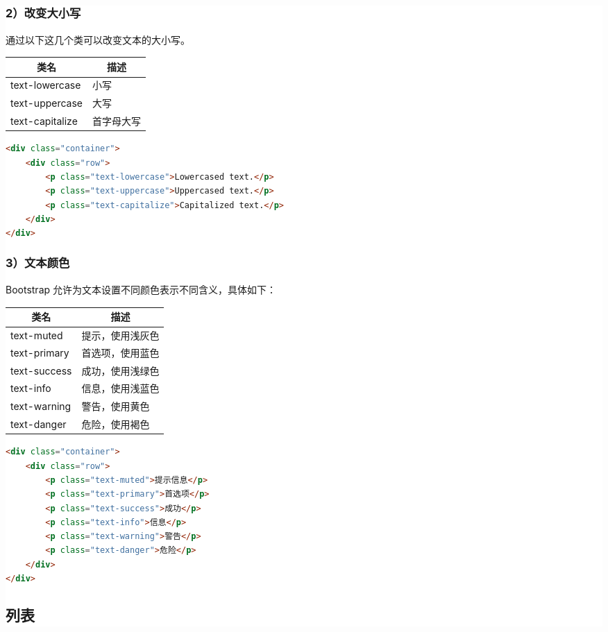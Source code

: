 ### 2）改变大小写

通过以下这几个类可以改变文本的大小写。

| 类名 | 描述 |
| --- | --- |
| text-lowercase| 小写 |
| text-uppercase| 大写 |
| text-capitalize| 首字母大写 |

```html
<div class="container">
    <div class="row">
        <p class="text-lowercase">Lowercased text.</p>
        <p class="text-uppercase">Uppercased text.</p>
        <p class="text-capitalize">Capitalized text.</p>
    </div>
</div>
```

### 3）文本颜色

Bootstrap 允许为文本设置不同颜色表示不同含义，具体如下：

| 类名 | 描述 |
| --- | --- |
| text-muted | 提示，使用浅灰色 |
| text-primary | 首选项，使用蓝色 |
| text-success | 成功，使用浅绿色 |
| text-info | 信息，使用浅蓝色 |
| text-warning | 警告，使用黄色 |
| text-danger | 危险，使用褐色 |

```html
<div class="container">
    <div class="row">
        <p class="text-muted">提示信息</p>
        <p class="text-primary">首选项</p>
        <p class="text-success">成功</p>
        <p class="text-info">信息</p>
        <p class="text-warning">警告</p>
        <p class="text-danger">危险</p>
    </div>
</div>
```

## 列表
